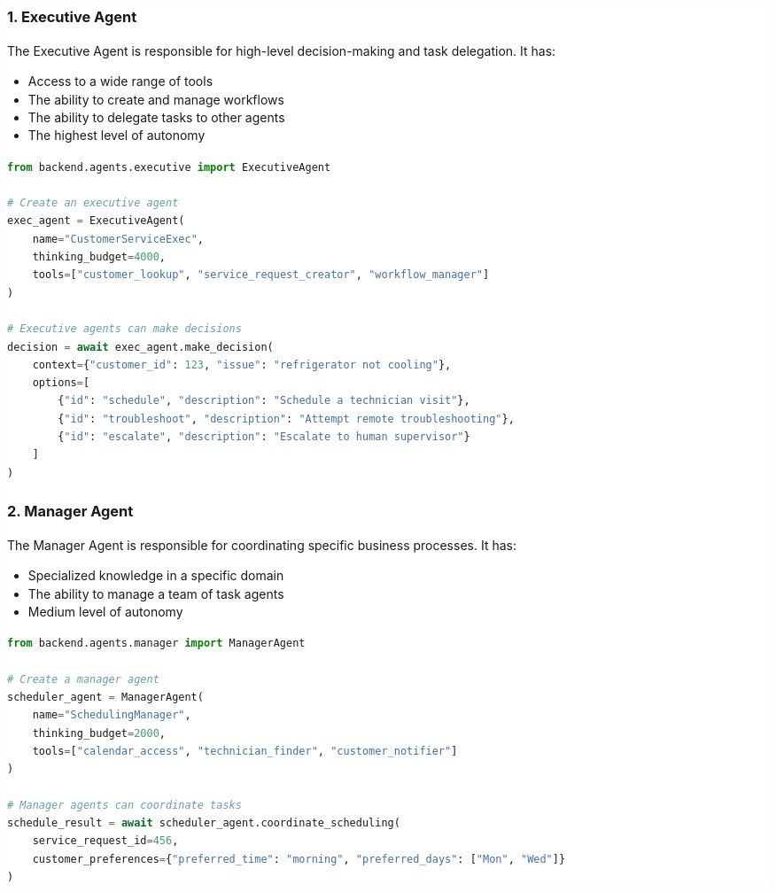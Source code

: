### 1. Executive Agent

The Executive Agent is responsible for high-level decision-making and task delegation. It has:

- Access to a wide range of tools
- The ability to create and manage workflows
- The ability to delegate tasks to other agents
- The highest level of autonomy

```python
from backend.agents.executive import ExecutiveAgent

# Create an executive agent
exec_agent = ExecutiveAgent(
    name="CustomerServiceExec",
    thinking_budget=4000,
    tools=["customer_lookup", "service_request_creator", "workflow_manager"]
)

# Executive agents can make decisions
decision = await exec_agent.make_decision(
    context={"customer_id": 123, "issue": "refrigerator not cooling"},
    options=[
        {"id": "schedule", "description": "Schedule a technician visit"},
        {"id": "troubleshoot", "description": "Attempt remote troubleshooting"},
        {"id": "escalate", "description": "Escalate to human supervisor"}
    ]
)
```

### 2. Manager Agent

The Manager Agent is responsible for coordinating specific business processes. It has:

- Specialized knowledge in a specific domain
- The ability to manage a team of task agents
- Medium level of autonomy

```python
from backend.agents.manager import ManagerAgent

# Create a manager agent
scheduler_agent = ManagerAgent(
    name="SchedulingManager",
    thinking_budget=2000,
    tools=["calendar_access", "technician_finder", "customer_notifier"]
)

# Manager agents can coordinate tasks
schedule_result = await scheduler_agent.coordinate_scheduling(
    service_request_id=456,
    customer_preferences={"preferred_time": "morning", "preferred_days": ["Mon", "Wed"]}
)
```
